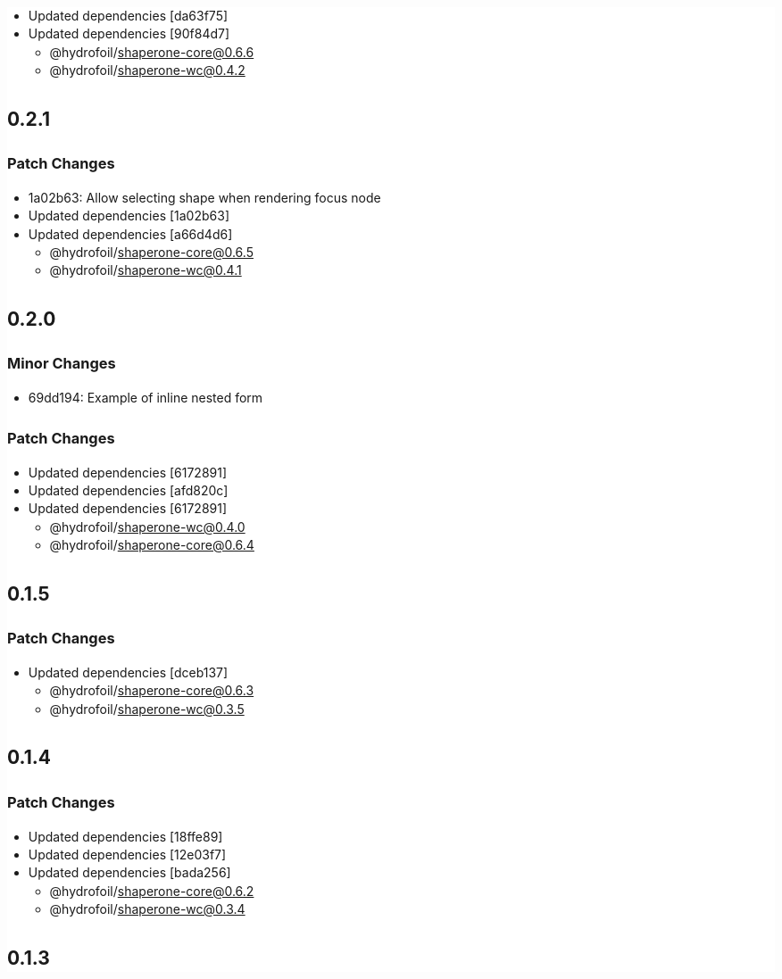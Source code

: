 - Updated dependencies [da63f75]
- Updated dependencies [90f84d7]
  - @hydrofoil/shaperone-core@0.6.6
  - @hydrofoil/shaperone-wc@0.4.2

## 0.2.1

### Patch Changes

- 1a02b63: Allow selecting shape when rendering focus node
- Updated dependencies [1a02b63]
- Updated dependencies [a66d4d6]
  - @hydrofoil/shaperone-core@0.6.5
  - @hydrofoil/shaperone-wc@0.4.1

## 0.2.0

### Minor Changes

- 69dd194: Example of inline nested form

### Patch Changes

- Updated dependencies [6172891]
- Updated dependencies [afd820c]
- Updated dependencies [6172891]
  - @hydrofoil/shaperone-wc@0.4.0
  - @hydrofoil/shaperone-core@0.6.4

## 0.1.5

### Patch Changes

- Updated dependencies [dceb137]
  - @hydrofoil/shaperone-core@0.6.3
  - @hydrofoil/shaperone-wc@0.3.5

## 0.1.4

### Patch Changes

- Updated dependencies [18ffe89]
- Updated dependencies [12e03f7]
- Updated dependencies [bada256]
  - @hydrofoil/shaperone-core@0.6.2
  - @hydrofoil/shaperone-wc@0.3.4

## 0.1.3
